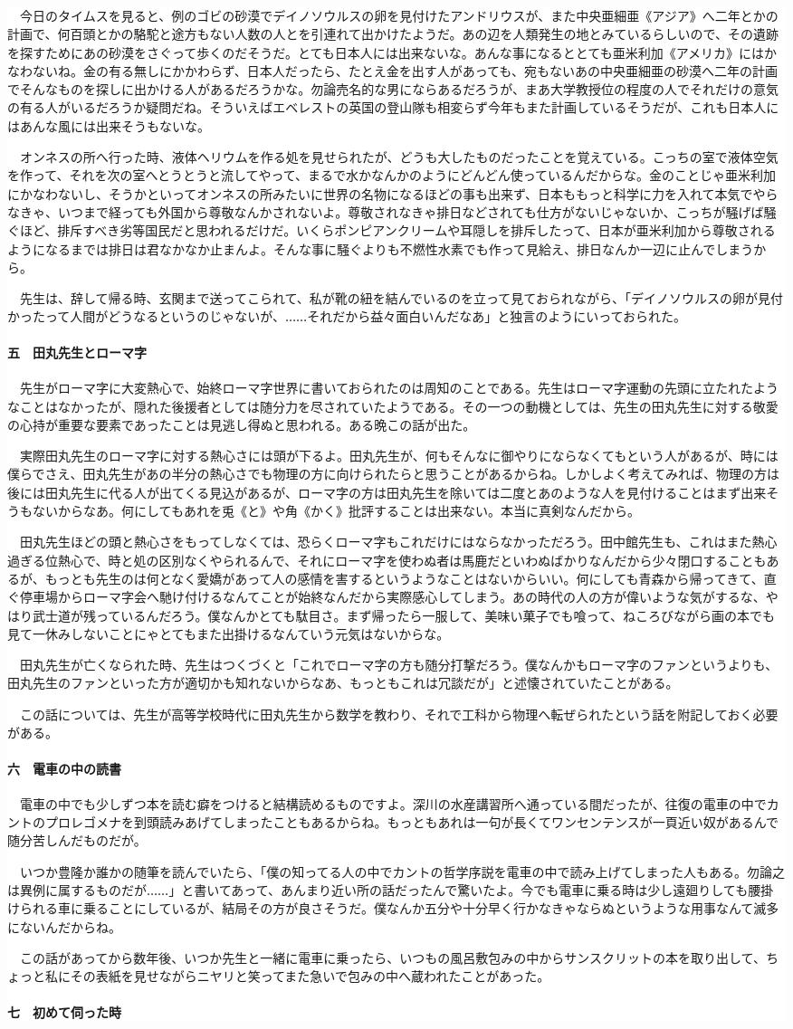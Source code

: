 
　今日のタイムスを見ると、例のゴビの砂漠でデイノソウルスの卵を見付けたアンドリウスが、また中央亜細亜《アジア》へ二年とかの計画で、何百頭とかの駱駝と途方もない人数の人とを引連れて出かけたようだ。あの辺を人類発生の地とみているらしいので、その遺跡を探すためにあの砂漠をさぐって歩くのだそうだ。とても日本人には出来ないな。あんな事になるととても亜米利加《アメリカ》にはかなわないね。金の有る無しにかかわらず、日本人だったら、たとえ金を出す人があっても、宛もないあの中央亜細亜の砂漠へ二年の計画でそんなものを探しに出かける人があるだろうかな。勿論売名的な男にならあるだろうが、まあ大学教授位の程度の人でそれだけの意気の有る人がいるだろうか疑問だね。そういえばエベレストの英国の登山隊も相変らず今年もまた計画しているそうだが、これも日本人にはあんな風には出来そうもないな。

　オンネスの所へ行った時、液体ヘリウムを作る処を見せられたが、どうも大したものだったことを覚えている。こっちの室で液体空気を作って、それを次の室へとうとうと流してやって、まるで水かなんかのようにどんどん使っているんだからな。金のことじゃ亜米利加にかなわないし、そうかといってオンネスの所みたいに世界の名物になるほどの事も出来ず、日本ももっと科学に力を入れて本気でやらなきゃ、いつまで経っても外国から尊敬なんかされないよ。尊敬されなきゃ排日などされても仕方がないじゃないか、こっちが騒げば騒ぐほど、排斥すべき劣等国民だと思われるだけだ。いくらポンピアンクリームや耳隠しを排斥したって、日本が亜米利加から尊敬されるようになるまでは排日は君なかなか止まんよ。そんな事に騒ぐよりも不燃性水素でも作って見給え、排日なんか一辺に止んでしまうから。



　先生は、辞して帰る時、玄関まで送ってこられて、私が靴の紐を結んでいるのを立って見ておられながら、「デイノソウルスの卵が見付かったって人間がどうなるというのじゃないが、……それだから益々面白いんだなあ」と独言のようにいっておられた。



#### 五　田丸先生とローマ字




　先生がローマ字に大変熱心で、始終ローマ字世界に書いておられたのは周知のことである。先生はローマ字運動の先頭に立たれたようなことはなかったが、隠れた後援者としては随分力を尽されていたようである。その一つの動機としては、先生の田丸先生に対する敬愛の心持が重要な要素であったことは見逃し得ぬと思われる。ある晩この話が出た。


　実際田丸先生のローマ字に対する熱心さには頭が下るよ。田丸先生が、何もそんなに御やりにならなくてもという人があるが、時には僕らでさえ、田丸先生があの半分の熱心さでも物理の方に向けられたらと思うことがあるからね。しかしよく考えてみれば、物理の方は後には田丸先生に代る人が出てくる見込があるが、ローマ字の方は田丸先生を除いては二度とあのような人を見付けることはまず出来そうもないからなあ。何にしてもあれを兎《と》や角《かく》批評することは出来ない。本当に真剣なんだから。

　田丸先生ほどの頭と熱心さをもってしなくては、恐らくローマ字もこれだけにはならなかっただろう。田中館先生も、これはまた熱心過ぎる位熱心で、時と処の区別なくやられるんで、それにローマ字を使わぬ者は馬鹿だといわぬばかりなんだから少々閉口することもあるが、もっとも先生のは何となく愛嬌があって人の感情を害するというようなことはないからいい。何にしても青森から帰ってきて、直ぐ停車場からローマ字会へ馳け付けるなんてことが始終なんだから実際感心してしまう。あの時代の人の方が偉いような気がするな、やはり武士道が残っているんだろう。僕なんかとても駄目さ。まず帰ったら一服して、美味い菓子でも喰って、ねころびながら画の本でも見て一休みしないことにゃとてもまた出掛けるなんていう元気はないからな。



　田丸先生が亡くなられた時、先生はつくづくと「これでローマ字の方も随分打撃だろう。僕なんかもローマ字のファンというよりも、田丸先生のファンといった方が適切かも知れないからなあ、もっともこれは冗談だが」と述懐されていたことがある。

　この話については、先生が高等学校時代に田丸先生から数学を教わり、それで工科から物理へ転ぜられたという話を附記しておく必要がある。



#### 六　電車の中の読書





　電車の中でも少しずつ本を読む癖をつけると結構読めるものですよ。深川の水産講習所へ通っている間だったが、往復の電車の中でカントのプロレゴメナを到頭読みあげてしまったこともあるからね。もっともあれは一句が長くてワンセンテンスが一頁近い奴があるんで随分苦しんだものだが。

　いつか豊隆か誰かの随筆を読んでいたら、「僕の知ってる人の中でカントの哲学序説を電車の中で読み上げてしまった人もある。勿論之は異例に属するものだが……」と書いてあって、あんまり近い所の話だったんで驚いたよ。今でも電車に乗る時は少し遠廻りしても腰掛けられる車に乗ることにしているが、結局その方が良さそうだ。僕なんか五分や十分早く行かなきゃならぬというような用事なんて滅多にないんだからね。



　この話があってから数年後、いつか先生と一緒に電車に乗ったら、いつもの風呂敷包みの中からサンスクリットの本を取り出して、ちょっと私にその表紙を見せながらニヤリと笑ってまた急いで包みの中へ蔵われたことがあった。



#### 七　初めて伺った時

